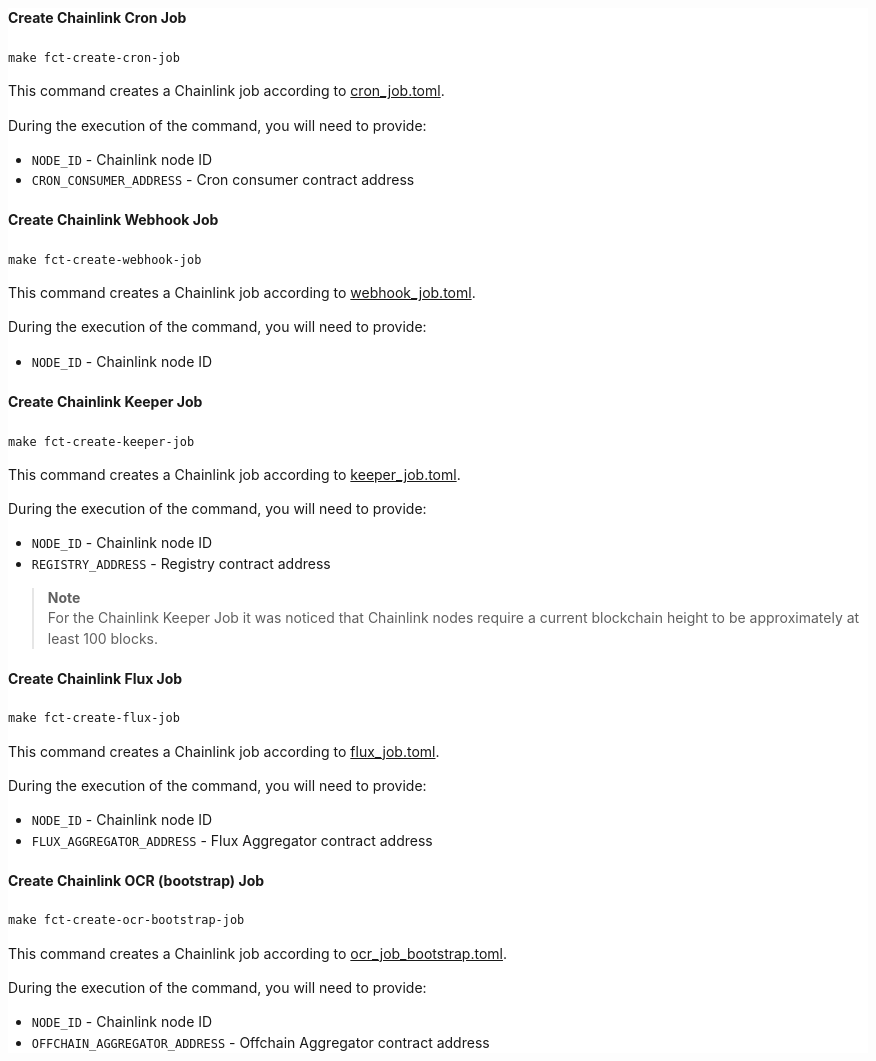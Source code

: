 #### Create Chainlink Cron Job
  ```
  make fct-create-cron-job
  ```
This command creates a Chainlink job according to [cron_job.toml](src%2Fsandbox%2Fclroot%2Fjobs%2Fcron_job.toml).

During the execution of the command, you will need to provide:
- `NODE_ID` - Chainlink node ID
- `CRON_CONSUMER_ADDRESS` - Cron consumer contract address

#### Create Chainlink Webhook Job
  ```
  make fct-create-webhook-job
  ```
This command creates a Chainlink job according to [webhook_job.toml](src%2Fsandbox%2Fclroot%2Fjobs%2Fwebhook_job.toml).

During the execution of the command, you will need to provide:
- `NODE_ID` - Chainlink node ID

#### Create Chainlink Keeper Job
  ```
  make fct-create-keeper-job
  ```
This command creates a Chainlink job according to [keeper_job.toml](src%2Fsandbox%2Fclroot%2Fjobs%2Fkeeper_job.toml).

During the execution of the command, you will need to provide:
- `NODE_ID` - Chainlink node ID
- `REGISTRY_ADDRESS` - Registry contract address

> **Note**  
> For the Chainlink Keeper Job it was noticed that Chainlink nodes require a current blockchain height to be approximately at least 100 blocks.

#### Create Chainlink Flux Job
  ```
  make fct-create-flux-job
  ```
This command creates a Chainlink job according to [flux_job.toml](src%2Fsandbox%2Fclroot%2Fjobs%2Fflux_job.toml).

During the execution of the command, you will need to provide:
- `NODE_ID` - Chainlink node ID
- `FLUX_AGGREGATOR_ADDRESS` - Flux Aggregator contract address

#### Create Chainlink OCR (bootstrap) Job
  ```
  make fct-create-ocr-bootstrap-job
  ```
This command creates a Chainlink job according to [ocr_job_bootstrap.toml](src%2Fsandbox%2Fclroot%2Fjobs%2Focr_job_bootstrap.toml).

During the execution of the command, you will need to provide:
- `NODE_ID` - Chainlink node ID
- `OFFCHAIN_AGGREGATOR_ADDRESS` - Offchain Aggregator contract address
